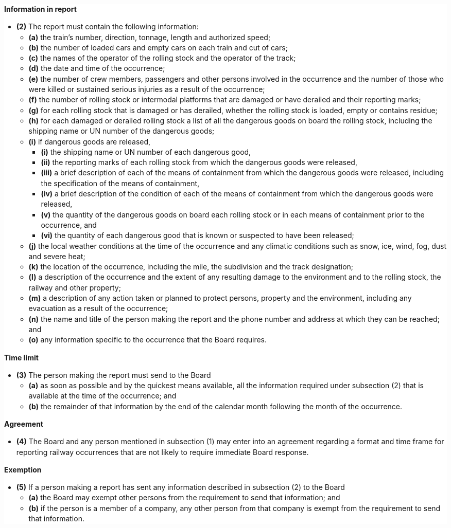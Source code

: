 **Information in report**

- **(2)** The report must contain the following information:
	- **(a)** the train’s number, direction, tonnage, length and authorized speed;
	- **(b)** the number of loaded cars and empty cars on each train and cut of cars;
	- **(c)** the names of the operator of the rolling stock and the operator of the track;
	- **(d)** the date and time of the occurrence;
	- **(e)** the number of crew members, passengers and other persons involved in the occurrence and the number of those who were killed or sustained serious injuries as a result of the occurrence;
	- **(f)** the number of rolling stock or intermodal platforms that are damaged or have derailed and their reporting marks;
	- **(g)** for each rolling stock that is damaged or has derailed, whether the rolling stock is loaded, empty or contains residue;
	- **(h)** for each damaged or derailed rolling stock a list of all the dangerous goods on board the rolling stock, including the shipping name or UN number of the dangerous goods;
	- **(i)** if dangerous goods are released,
		- **(i)** the shipping name or UN number of each dangerous good,
		- **(ii)** the reporting marks of each rolling stock from which the dangerous goods were released,
		- **(iii)** a brief description of each of the means of containment from which the dangerous goods were released, including the specification of the means of containment,
		- **(iv)** a brief description of the condition of each of the means of containment from which the dangerous goods were released,
		- **(v)** the quantity of the dangerous goods on board each rolling stock or in each means of containment prior to the occurrence, and
		- **(vi)** the quantity of each dangerous good that is known or suspected to have been released;
	- **(j)** the local weather conditions at the time of the occurrence and any climatic conditions such as snow, ice, wind, fog, dust and severe heat;
	- **(k)** the location of the occurrence, including the mile, the subdivision and the track designation;
	- **(l)** a description of the occurrence and the extent of any resulting damage to the environment and to the rolling stock, the railway and other property;
	- **(m)** a description of any action taken or planned to protect persons, property and the environment, including any evacuation as a result of the occurrence;
	- **(n)** the name and title of the person making the report and the phone number and address at which they can be reached; and
	- **(o)** any information specific to the occurrence that the Board requires.

**Time limit**

- **(3)** The person making the report must send to the Board
	- **(a)** as soon as possible and by the quickest means available, all the information required under subsection (2) that is available at the time of the occurrence; and
	- **(b)** the remainder of that information by the end of the calendar month following the month of the occurrence.

**Agreement**

- **(4)** The Board and any person mentioned in subsection (1) may enter into an agreement regarding a format and time frame for reporting railway occurrences that are not likely to require immediate Board response.

**Exemption**

- **(5)** If a person making a report has sent any information described in subsection (2) to the Board
	- **(a)** the Board may exempt other persons from the requirement to send that information; and
	- **(b)** if the person is a member of a company, any other person from that company is exempt from the requirement to send that information.
